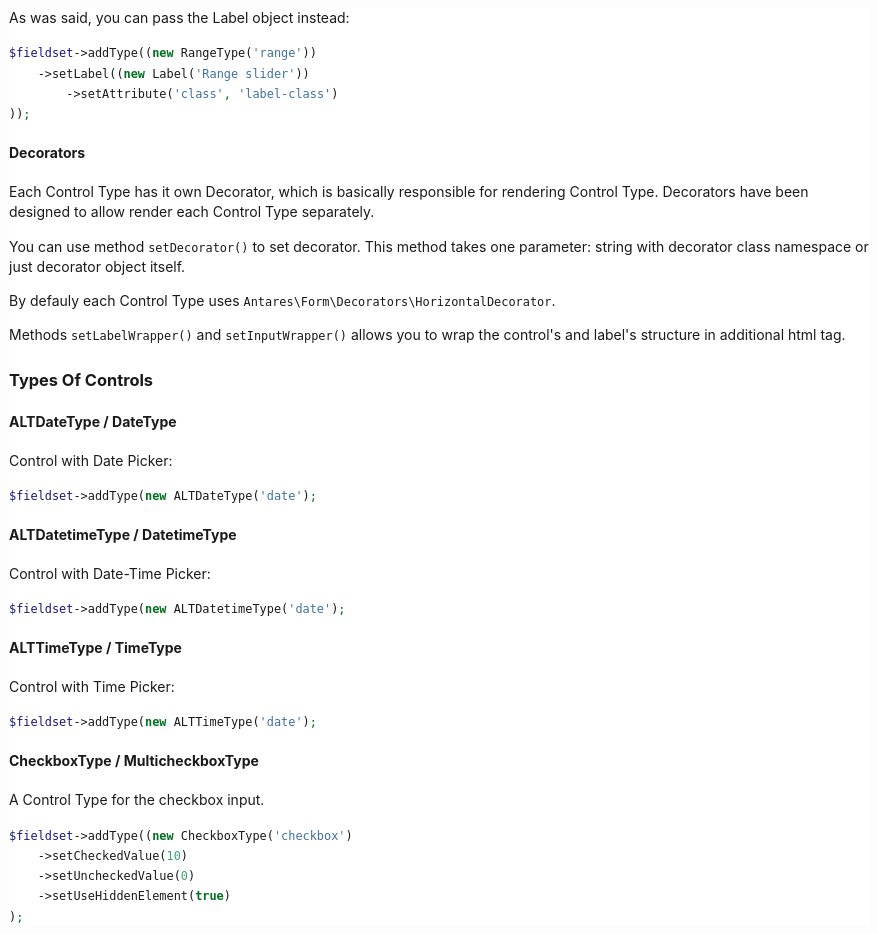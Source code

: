 As was said, you can pass the Label object instead:
```php
$fieldset->addType((new RangeType('range'))
    ->setLabel((new Label('Range slider'))
        ->setAttribute('class', 'label-class')
));
```

#### Decorators
Each Control Type has it own Decorator, which is basically responsible for rendering Control Type.
Decorators have been designed to allow render each Control Type separately.

You can use method `setDecorator()` to set decorator. This method takes one parameter: string with decorator class namespace or just decorator object itself.

By defauly each Control Type uses `Antares\Form\Decorators\HorizontalDecorator`.

Methods `setLabelWrapper()` and `setInputWrapper()` allows you to wrap the control's and label's structure in additional html tag.  

### Types Of Controls  

#### ALTDateType / DateType

Control with Date Picker:

```php
$fieldset->addType(new ALTDateType('date');
```

#### ALTDatetimeType / DatetimeType

Control with Date-Time Picker:

```php
$fieldset->addType(new ALTDatetimeType('date');
```

#### ALTTimeType / TimeType

Control with Time Picker:

```php
$fieldset->addType(new ALTTimeType('date');
```

#### CheckboxType / MulticheckboxType

A Control Type for the checkbox input.

```php
$fieldset->addType((new CheckboxType('checkbox')
    ->setCheckedValue(10)
    ->setUncheckedValue(0)
    ->setUseHiddenElement(true)
);
```
